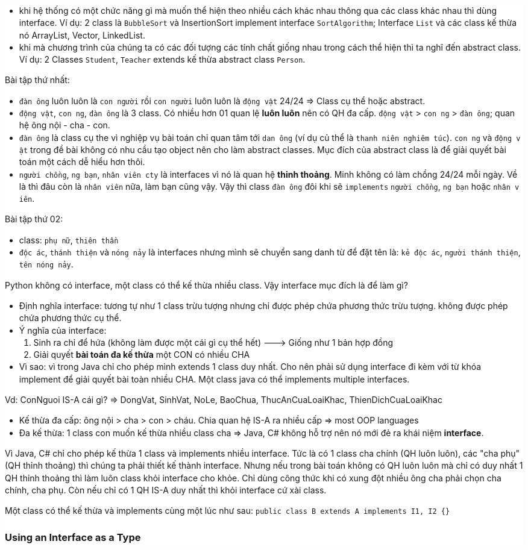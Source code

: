 - khi hệ thống có một chức năng gì mà muốn thể hiện theo nhiều cách khác nhau thông qua các class khác nhau thì dùng interface. Ví dụ: 2 class là `BubbleSort` và InsertionSort implement interface `SortAlgorithm`; Interface `List` và các class kế thừa nó ArrayList, Vector, LinkedList.
- khi mà chương trình của chúng ta có các đối tượng các tính chất giống nhau trong cách thể hiện thì ta nghĩ đến abstract class. Ví dụ: 2 Classes `Student`, `Teacher` extends kế thừa abstract class `Person`.

Bài tập thứ nhất:

- `đàn ông` luôn luôn là `con người` rồi `con người` luôn luôn là `động vật` 24/24 => Class cụ thể hoặc abstract.
- `động vật`, `con ng`, `đàn ông` là 3 class. Có nhiều hơn 01 quan lệ **luôn luôn** nên có QH đa cấp. `động vật` > `con ng` > `đàn ông`; quan hệ ông nội - cha - con.
- `đàn ông` là class cụ the vì nghiệp vụ bài toán chỉ quan tâm tới `dan ông` (ví dụ củ thể là `thanh niên nghiêm túc`). `con ng` và `động vật` trong đề bài không có nhu cầu tạo object nên cho làm abstract classes. Mục đích của abstract class là để giải quyết bài toán một cách dễ hiểu hơn thôi.
- `người chồng`, `ng bạn`, `nhân viên cty` là interfaces vì nó là quan hệ **thỉnh thoảng**. Minh không có làm chồng 24/24 mỗi ngày. Về là thì đâu còn là `nhân viên` nữa, làm bạn cũng vậy. Vậy thì class `đàn ông` đôi khi sẽ `implements` `người chồng`, `ng bạn` hoặc `nhân viên`.

Bài tập thứ 02:

- class: `phụ nữ`, `thiên thần`
- `độc ác`, `thánh thiện` và `nóng nảy` là interfaces nhưng mình sẽ chuyển sang danh từ để đặt tên là: `kẻ độc ác`, `người thánh thiện`, `tên nóng nảy`.

Python không có interface, một class có thể kế thừa nhiều class. Vậy interface mục đích là để làm gì?

- Định nghĩa interface: tương tự như 1 class trừu tượng nhưng chỉ được phép chứa phương thức trừu tượng. không được phép chứa phương thức cụ thể.
- Ý nghĩa của interface:
  1. Sinh ra chỉ để hứa (không làm được một cái gì cụ thể hết) ---> Giống như 1 bản hợp đồng
  2. Giải quyết **bài toán đa kế thừa** một CON có nhiều CHA
- Vì sao: vì trong Java chỉ cho phép mình extends 1 class duy nhất. Cho nên phải sử dụng interface đi kèm với từ khóa implement để giải quyết bài toàn nhiều CHA. Một class java có thể implements multiple interfaces.

Vd: ConNguoi IS-A cái gì? => DongVat, SinhVat, NoLe, BaoChua, ThucAnCuaLoaiKhac, ThienDichCuaLoaiKhac

- Kế thừa đa cấp: ông nội > cha > con > cháu. Chia quan hệ IS-A ra nhiều cấp => most OOP languages
- Đa kế thừa: 1 class con muốn kế thừa nhiều class cha => Java, C# không hỗ trợ nên nó mới đẻ ra khái niệm **interface**.

Vì Java, C# chỉ cho phép kế thừa 1 class và implements nhiều interface. Tức là có 1 class cha chính (QH luôn luôn), các "cha phụ" (QH thỉnh thoảng) thì chúng ta phải thiết kế thành interface. Nhưng nếu trong bài toán không có QH luôn luôn mà chỉ có duy nhất 1 QH thỉnh thoảng thì làm luôn class khỏi interface cho khỏe. Chỉ dùng công thức khi có xung đột nhiều ông cha phải chọn cha chính, cha phụ. Còn nếu chỉ có 1 QH IS-A duy nhất thì khỏi interface cứ xài class.

Một class có thể kế thừa và implements cùng một lúc như sau: `public class B extends A implements I1, I2 {}`

### Using an Interface as a Type

